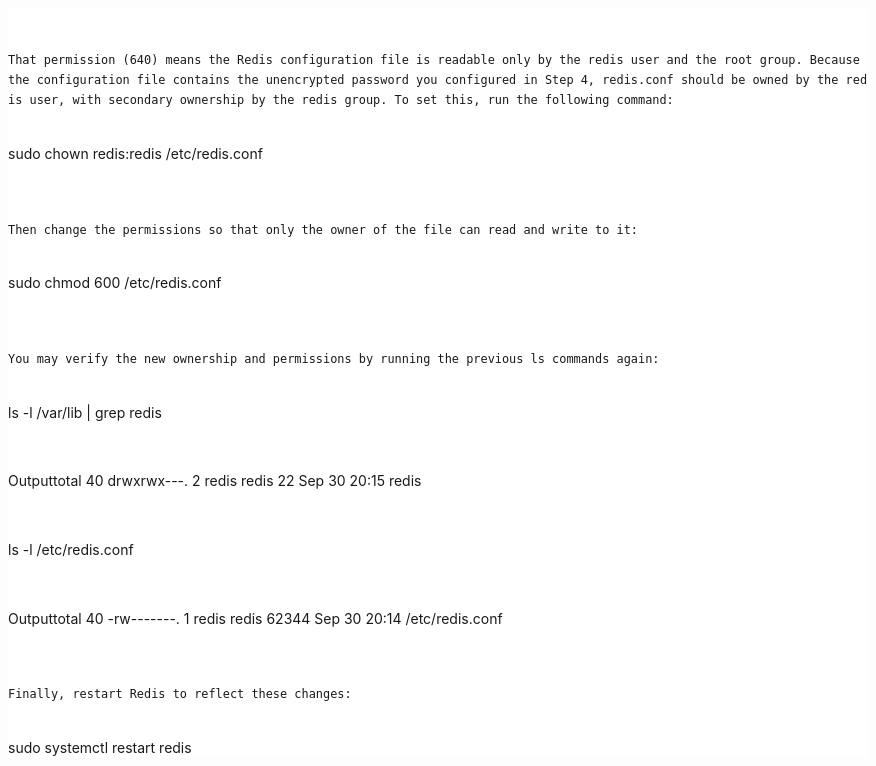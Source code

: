 ```


That permission (640) means the Redis configuration file is readable only by the redis user and the root group. Because the configuration file contains the unencrypted password you configured in Step 4, redis.conf should be owned by the redis user, with secondary ownership by the redis group. To set this, run the following command:


```
sudo chown redis:redis /etc/redis.conf


```


Then change the permissions so that only the owner of the file can read and write to it:


```
sudo chmod 600 /etc/redis.conf


```


You may verify the new ownership and permissions by running the previous ls commands again:


```
ls -l /var/lib | grep redis


```


```
Outputtotal 40
drwxrwx---. 2 redis          redis            22 Sep 30 20:15 redis

```


```
ls -l /etc/redis.conf


```


```
Outputtotal 40
-rw-------. 1 redis redis 62344 Sep 30 20:14 /etc/redis.conf

```


Finally, restart Redis to reflect these changes:


```
sudo systemctl restart redis
